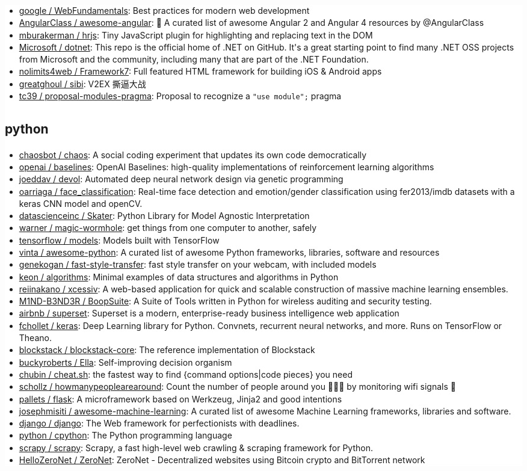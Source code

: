 * [google /  WebFundamentals](https://github.com//google/WebFundamentals): Best practices for modern web development 
* [AngularClass /  awesome-angular](https://github.com//AngularClass/awesome-angular): 📄 A curated list of awesome Angular 2 and Angular 4 resources by @AngularClass 
* [mburakerman /  hrjs](https://github.com//mburakerman/hrjs): Tiny JavaScript plugin for highlighting and replacing text in the DOM 
* [Microsoft /  dotnet](https://github.com//Microsoft/dotnet): This repo is the official home of .NET on GitHub. It's a great starting point to find many .NET OSS projects from Microsoft and the community, including many that are part of the .NET Foundation. 
* [nolimits4web /  Framework7](https://github.com//nolimits4web/Framework7): Full featured HTML framework for building iOS &amp; Android apps 
* [greatghoul /  sibi](https://github.com//greatghoul/sibi): V2EX 撕逼大战 
* [tc39 /  proposal-modules-pragma](https://github.com//tc39/proposal-modules-pragma): Proposal to recognize a `"use module";` pragma 

## python 
* [chaosbot /  chaos](https://github.com//chaosbot/chaos): A social coding experiment that updates its own code democratically 
* [openai /  baselines](https://github.com//openai/baselines): OpenAI Baselines: high-quality implementations of reinforcement learning algorithms 
* [joeddav /  devol](https://github.com//joeddav/devol): Automated deep neural network design via genetic programming 
* [oarriaga /  face_classification](https://github.com//oarriaga/face_classification): Real-time face detection and emotion/gender classification using fer2013/imdb datasets with a keras CNN model and openCV. 
* [datascienceinc /  Skater](https://github.com//datascienceinc/Skater): Python Library for Model Agnostic Interpretation 
* [warner /  magic-wormhole](https://github.com//warner/magic-wormhole): get things from one computer to another, safely 
* [tensorflow /  models](https://github.com//tensorflow/models): Models built with TensorFlow 
* [vinta /  awesome-python](https://github.com//vinta/awesome-python): A curated list of awesome Python frameworks, libraries, software and resources 
* [genekogan /  fast-style-transfer](https://github.com//genekogan/fast-style-transfer): fast style transfer on your webcam, with included models 
* [keon /  algorithms](https://github.com//keon/algorithms): Minimal examples of data structures and algorithms in Python 
* [reiinakano /  xcessiv](https://github.com//reiinakano/xcessiv): A web-based application for quick and scalable construction of massive machine learning ensembles. 
* [M1ND-B3ND3R /  BoopSuite](https://github.com//M1ND-B3ND3R/BoopSuite): A Suite of Tools written in Python for wireless auditing and security testing. 
* [airbnb /  superset](https://github.com//airbnb/superset): Superset is a modern, enterprise-ready business intelligence web application 
* [fchollet /  keras](https://github.com//fchollet/keras): Deep Learning library for Python. Convnets, recurrent neural networks, and more. Runs on TensorFlow or Theano. 
* [blockstack /  blockstack-core](https://github.com//blockstack/blockstack-core): The reference implementation of Blockstack 
* [buckyroberts /  Ella](https://github.com//buckyroberts/Ella): Self-improving decision organism 
* [chubin /  cheat.sh](https://github.com//chubin/cheat.sh): the fastest way to find {command options|code pieces} you need 
* [schollz /  howmanypeoplearearound](https://github.com//schollz/howmanypeoplearearound): Count the number of people around you 👨‍👨‍👦 by monitoring wifi signals 📡 
* [pallets /  flask](https://github.com//pallets/flask): A microframework based on Werkzeug, Jinja2 and good intentions 
* [josephmisiti /  awesome-machine-learning](https://github.com//josephmisiti/awesome-machine-learning): A curated list of awesome Machine Learning frameworks, libraries and software. 
* [django /  django](https://github.com//django/django): The Web framework for perfectionists with deadlines. 
* [python /  cpython](https://github.com//python/cpython): The Python programming language 
* [scrapy /  scrapy](https://github.com//scrapy/scrapy): Scrapy, a fast high-level web crawling &amp; scraping framework for Python. 
* [HelloZeroNet /  ZeroNet](https://github.com//HelloZeroNet/ZeroNet): ZeroNet - Decentralized websites using Bitcoin crypto and BitTorrent network 